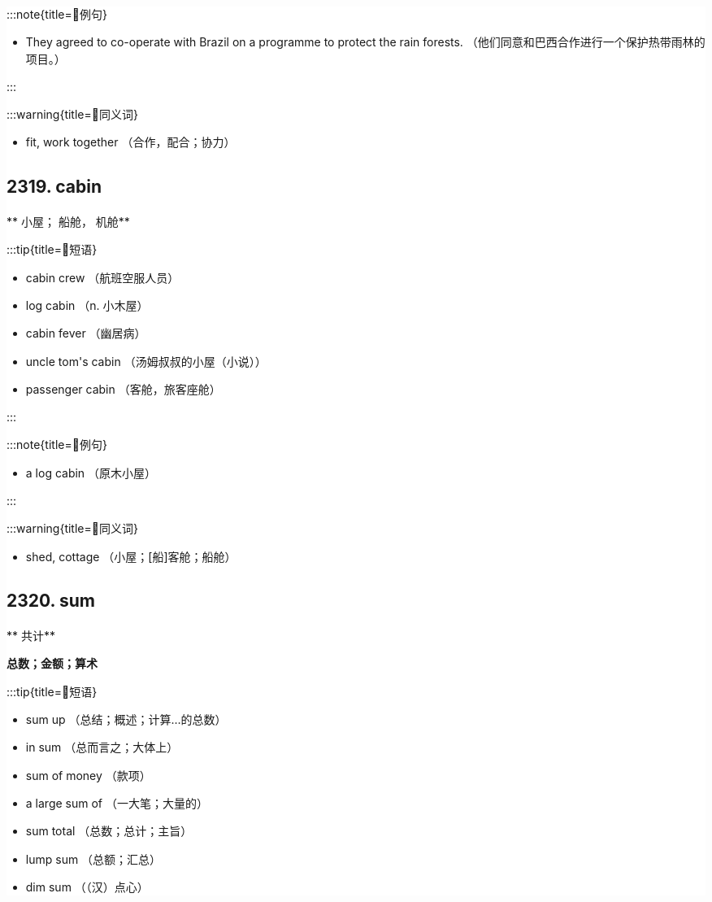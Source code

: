 :::note{title=🎤例句}

- They agreed to co-operate with Brazil on a programme to protect the rain forests. （他们同意和巴西合作进行一个保护热带雨林的项目。）

:::

:::warning{title=🤔同义词}

- fit, work together （合作，配合；协力）


## 2319. cabin

** 小屋； 船舱， 机舱**

:::tip{title=🤩短语}

- cabin crew （航班空服人员）

- log cabin （n. 小木屋）

- cabin fever （幽居病）

- uncle tom's cabin （汤姆叔叔的小屋（小说））

- passenger cabin （客舱，旅客座舱）

:::

:::note{title=🎤例句}

- a log cabin （原木小屋）

:::

:::warning{title=🤔同义词}

- shed, cottage （小屋；[船]客舱；船舱）


## 2320. sum

** 共计**

**总数；金额；算术**

:::tip{title=🤩短语}

- sum up （总结；概述；计算…的总数）

- in sum （总而言之；大体上）

- sum of money （款项）

- a large sum of （一大笔；大量的）

- sum total （总数；总计；主旨）

- lump sum （总额；汇总）

- dim sum （（汉）点心）

